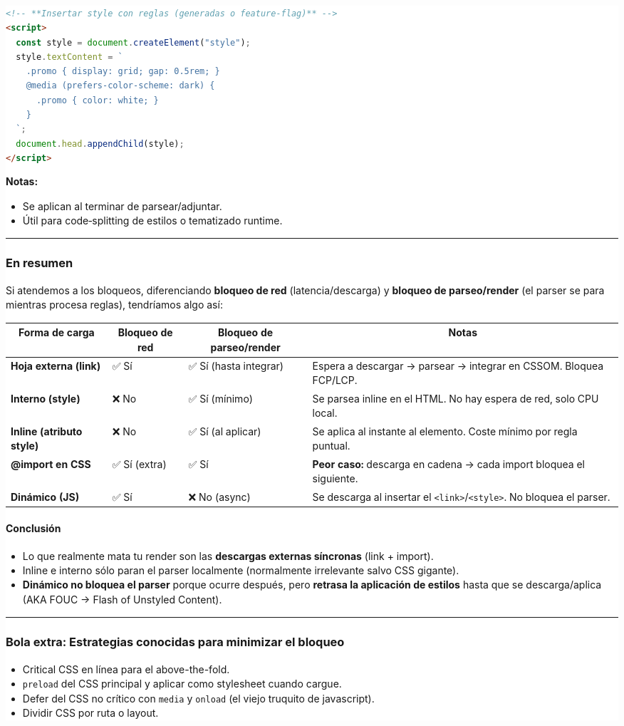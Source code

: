 ```html
<!-- **Insertar style con reglas (generadas o feature‑flag)** -->
<script>
  const style = document.createElement("style");
  style.textContent = `
    .promo { display: grid; gap: 0.5rem; }
    @media (prefers-color-scheme: dark) {
      .promo { color: white; }
    }
  `;
  document.head.appendChild(style);
</script>
```

<div class="note">

**Notas:**

- Se aplican al terminar de parsear/adjuntar.
- Útil para code‑splitting de estilos o tematizado runtime.

</div>

<hr>

### En resumen

Si atendemos a los bloqueos, diferenciando **bloqueo de red** (latencia/descarga) y **bloqueo de parseo/render** (el parser se para mientras procesa reglas), tendríamos algo así:

| Forma de carga              | Bloqueo de red | Bloqueo de parseo/render | Notas                                                                 |
| --------------------------- | -------------- | ------------------------ | --------------------------------------------------------------------- |
| **Hoja externa (link)**     | ✅ Sí          | ✅ Sí (hasta integrar)   | Espera a descargar → parsear → integrar en CSSOM. Bloquea FCP/LCP.    |
| **Interno (style)**         | ❌ No          | ✅ Sí (mínimo)           | Se parsea inline en el HTML. No hay espera de red, solo CPU local.    |
| **Inline (atributo style)** | ❌ No          | ✅ Sí (al aplicar)       | Se aplica al instante al elemento. Coste mínimo por regla puntual.    |
| **@import en CSS**          | ✅ Sí (extra)  | ✅ Sí                    | **Peor caso:** descarga en cadena → cada import bloquea el siguiente. |
| **Dinámico (JS)**           | ✅ Sí          | ❌ No (async)            | Se descarga al insertar el `<link>`/`<style>`. No bloquea el parser.  |

#### Conclusión

- Lo que realmente mata tu render son las **descargas externas síncronas** (link + import).
- Inline e interno sólo paran el parser localmente (normalmente irrelevante salvo CSS gigante).
- **Dinámico no bloquea el parser** porque ocurre después, pero **retrasa la aplicación de estilos** hasta que se descarga/aplica (AKA FOUC → Flash of Unstyled Content).

---

### Bola extra: Estrategias conocidas para minimizar el bloqueo

- Critical CSS en línea para el above-the-fold.
- `preload` del CSS principal y aplicar como stylesheet cuando cargue.
- Defer del CSS no crítico con `media` y `onload` (el viejo truquito de javascript).
- Dividir CSS por ruta o layout.
